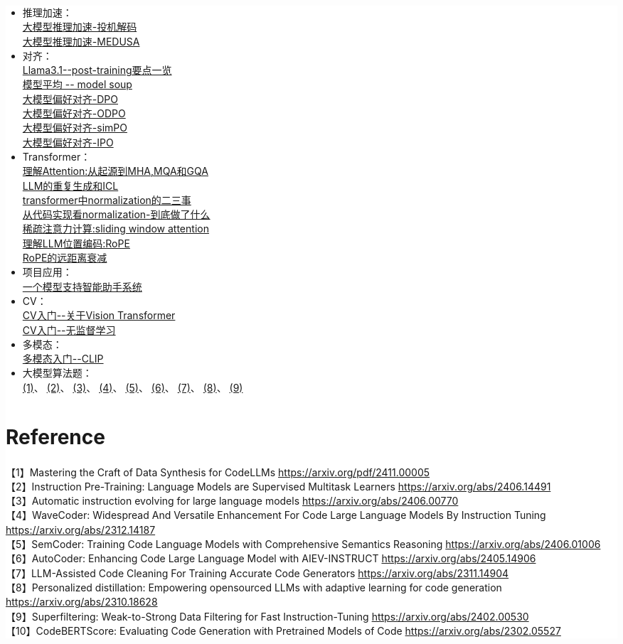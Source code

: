 - 推理加速：  
[大模型推理加速-投机解码](http://www.linsight.cn/f5c015c.html)  
[大模型推理加速-MEDUSA](https://www.linsight.cn/7bbe2df6.html)  
- 对齐：  
[Llama3.1--post-training要点一览](https://www.linsight.cn/93328a2a.html)  
[模型平均 -- model soup](https://www.linsight.cn/bb8fcf21.html)  
[大模型偏好对齐-DPO](http://www.linsight.cn/473f2b43.html)  
[大模型偏好对齐-ODPO](http://www.linsight.cn/da871ebe.html)  
[大模型偏好对齐-simPO](http://www.linsight.cn/280fa97a.html)  
[大模型偏好对齐-IPO](http://www.linsight.cn/4fe7b810.html)  
- Transformer：  
[理解Attention:从起源到MHA,MQA和GQA](http://www.linsight.cn/3dc22f96.html)  
[LLM的重复生成和ICL](https://www.linsight.cn/7381cae3.html)  
[transformer中normalization的二三事](http://www.linsight.cn/6a40bfa5.html)  
[从代码实现看normalization-到底做了什么](http://www.linsight.cn/b70b4a2d.html)  
[稀疏注意力计算:sliding window attention](http://www.linsight.cn/c61d17e3.html)  
[理解LLM位置编码:RoPE](http://www.linsight.cn/a051710f.html)  
[RoPE的远距离衰减](https://www.linsight.cn/f0902f1a.html)  
- 项目应用：  
[一个模型支持智能助手系统](https://www.linsight.cn/9c593ccd.html)  
- CV：  
[CV入门--关于Vision Transformer](https://www.linsight.cn/a11e2633.html)  
[CV入门--无监督学习](https://www.linsight.cn/ae81a87b.html)  
- 多模态：  
[多模态入门--CLIP](https://www.linsight.cn/3069051d.html)  
- 大模型算法题：  
[(1)](http://www.linsight.cn/3345028a.html)、
[(2)](http://www.linsight.cn/ad0bba9d.html)、
[(3)](http://www.linsight.cn/1736008.html)、
[(4)](http://www.linsight.cn/1736008.html)、
[(5)](http://www.linsight.cn/336f2f3e.html)、
[(6)](http://www.linsight.cn/7c04944d.html)、
[(7)](https://www.linsight.cn/dd614e12.html)、
[(8)](https://www.linsight.cn/e287b9c3.html)、
[(9)](https://www.linsight.cn/fb9c8882.html)  

# Reference  

【1】Mastering the Craft of Data Synthesis for CodeLLMs https://arxiv.org/pdf/2411.00005  
【2】Instruction Pre-Training: Language Models are Supervised Multitask Learners https://arxiv.org/abs/2406.14491  
【3】Automatic instruction evolving for large language models https://arxiv.org/abs/2406.00770  
【4】WaveCoder: Widespread And Versatile Enhancement For Code Large Language Models By Instruction Tuning https://arxiv.org/abs/2312.14187  
【5】SemCoder: Training Code Language Models with Comprehensive Semantics Reasoning https://arxiv.org/abs/2406.01006  
【6】AutoCoder: Enhancing Code Large Language Model with AIEV-INSTRUCT https://arxiv.org/abs/2405.14906  
【7】LLM-Assisted Code Cleaning For Training Accurate Code Generators https://arxiv.org/abs/2311.14904  
【8】Personalized distillation: Empowering opensourced LLMs with adaptive learning for code generation https://arxiv.org/abs/2310.18628  
【9】Superfiltering: Weak-to-Strong Data Filtering for Fast Instruction-Tuning https://arxiv.org/abs/2402.00530  
【10】CodeBERTScore: Evaluating Code Generation with Pretrained Models of Code https://arxiv.org/abs/2302.05527  
